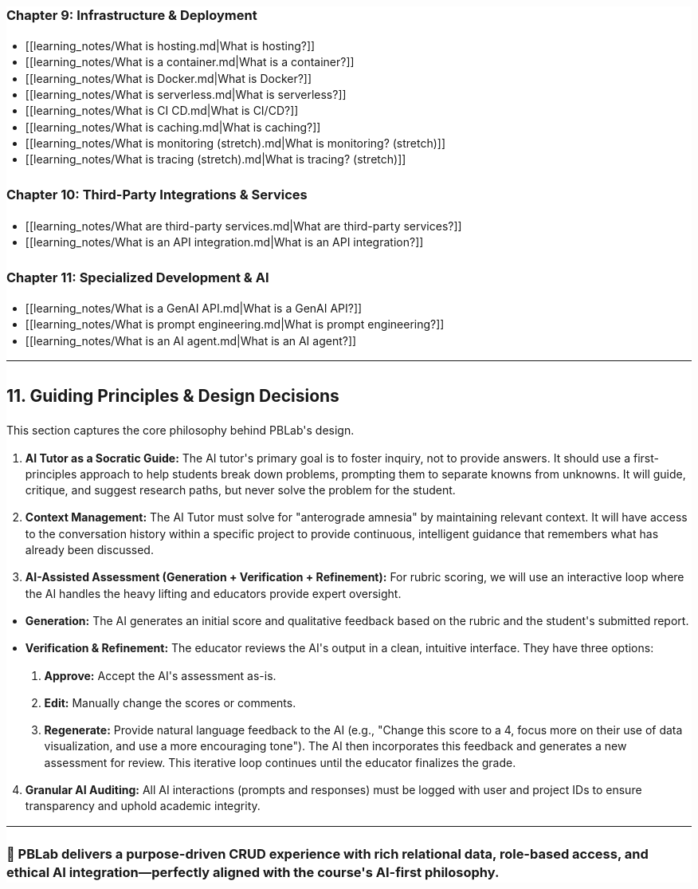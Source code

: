 ### Chapter 9: Infrastructure & Deployment
- [[learning_notes/What is hosting.md|What is hosting?]]
- [[learning_notes/What is a container.md|What is a container?]]
- [[learning_notes/What is Docker.md|What is Docker?]]
- [[learning_notes/What is serverless.md|What is serverless?]]
- [[learning_notes/What is CI CD.md|What is CI/CD?]]
- [[learning_notes/What is caching.md|What is caching?]]
- [[learning_notes/What is monitoring (stretch).md|What is monitoring? (stretch)]]
- [[learning_notes/What is tracing (stretch).md|What is tracing? (stretch)]]

### Chapter 10: Third-Party Integrations & Services
- [[learning_notes/What are third-party services.md|What are third-party services?]]
- [[learning_notes/What is an API integration.md|What is an API integration?]]

### Chapter 11: Specialized Development & AI
- [[learning_notes/What is a GenAI API.md|What is a GenAI API?]]
- [[learning_notes/What is prompt engineering.md|What is prompt engineering?]]
- [[learning_notes/What is an AI agent.md|What is an AI agent?]]

---

## 11. Guiding Principles & Design Decisions

This section captures the core philosophy behind PBLab's design.

1. **AI Tutor as a Socratic Guide:** The AI tutor's primary goal is to foster inquiry, not to provide answers. It should use a first-principles approach to help students break down problems, prompting them to separate knowns from unknowns. It will guide, critique, and suggest research paths, but never solve the problem for the student.
    
2. **Context Management:** The AI Tutor must solve for "anterograde amnesia" by maintaining relevant context. It will have access to the conversation history within a specific project to provide continuous, intelligent guidance that remembers what has already been discussed.
    
3. **AI-Assisted Assessment (Generation + Verification + Refinement):** For rubric scoring, we will use an interactive loop where the AI handles the heavy lifting and educators provide expert oversight.

- **Generation:** The AI generates an initial score and qualitative feedback based on the rubric and the student's submitted report.
    
- **Verification & Refinement:** The educator reviews the AI's output in a clean, intuitive interface. They have three options:
    
    1. **Approve:** Accept the AI's assessment as-is.
        
    2. **Edit:** Manually change the scores or comments.
        
    3. **Regenerate:** Provide natural language feedback to the AI (e.g., "Change this score to a 4, focus more on their use of data visualization, and use a more encouraging tone"). The AI then incorporates this feedback and generates a new assessment for review. This iterative loop continues until the educator finalizes the grade.
        
4. **Granular AI Auditing:** All AI interactions (prompts and responses) must be logged with user and project IDs to ensure transparency and uphold academic integrity.

---

### 🔑  PBLab delivers a purpose-driven CRUD experience with rich relational data, role-based access, and ethical AI integration—perfectly aligned with the course's AI-first philosophy.
